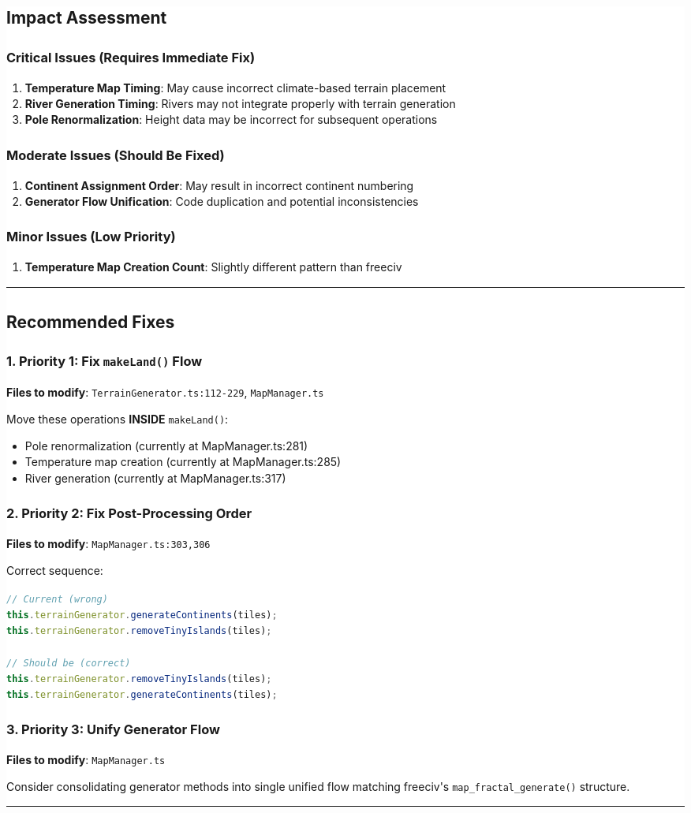 
## Impact Assessment

### Critical Issues (Requires Immediate Fix)

1. **Temperature Map Timing**: May cause incorrect climate-based terrain placement
2. **River Generation Timing**: Rivers may not integrate properly with terrain generation
3. **Pole Renormalization**: Height data may be incorrect for subsequent operations

### Moderate Issues (Should Be Fixed)

1. **Continent Assignment Order**: May result in incorrect continent numbering
2. **Generator Flow Unification**: Code duplication and potential inconsistencies

### Minor Issues (Low Priority)

1. **Temperature Map Creation Count**: Slightly different pattern than freeciv

---

## Recommended Fixes

### 1. **Priority 1: Fix `makeLand()` Flow** 
**Files to modify**: `TerrainGenerator.ts:112-229`, `MapManager.ts`

Move these operations **INSIDE** `makeLand()`:
- Pole renormalization (currently at MapManager.ts:281)
- Temperature map creation (currently at MapManager.ts:285)  
- River generation (currently at MapManager.ts:317)

### 2. **Priority 2: Fix Post-Processing Order**
**Files to modify**: `MapManager.ts:303,306`

Correct sequence:
```typescript
// Current (wrong)
this.terrainGenerator.generateContinents(tiles);
this.terrainGenerator.removeTinyIslands(tiles);

// Should be (correct)  
this.terrainGenerator.removeTinyIslands(tiles);
this.terrainGenerator.generateContinents(tiles);
```

### 3. **Priority 3: Unify Generator Flow**
**Files to modify**: `MapManager.ts`

Consider consolidating generator methods into single unified flow matching freeciv's `map_fractal_generate()` structure.

---
